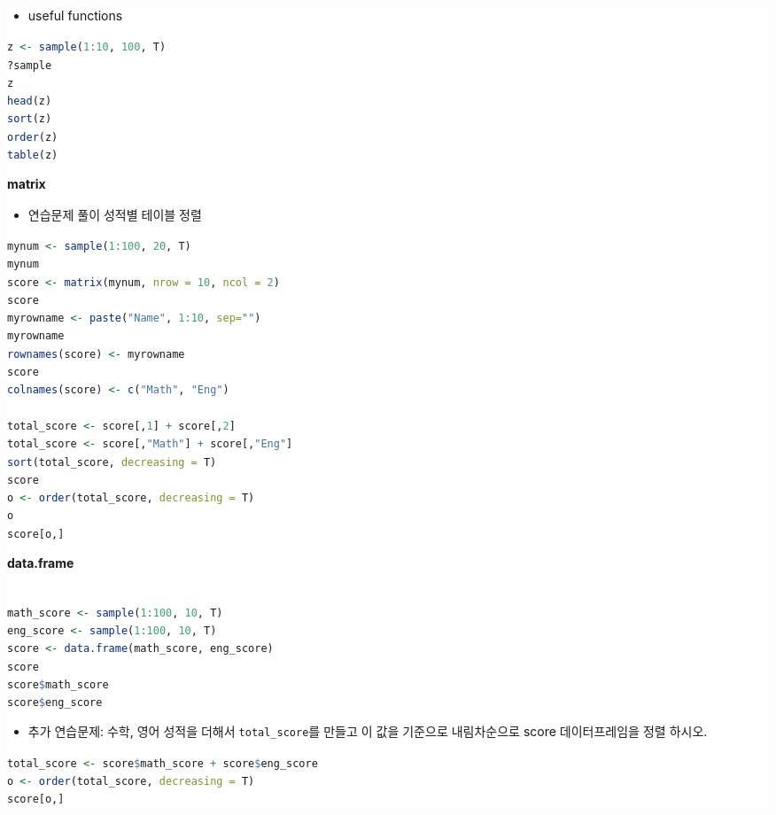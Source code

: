 -  useful functions


```r
z <- sample(1:10, 100, T)
?sample
z
head(z)
sort(z)
order(z)
table(z)

```

**matrix**

-   연습문제 풀이 성적별 테이블 정렬


```r
mynum <- sample(1:100, 20, T)
mynum
score <- matrix(mynum, nrow = 10, ncol = 2)
score
myrowname <- paste("Name", 1:10, sep="")
myrowname
rownames(score) <- myrowname
score
colnames(score) <- c("Math", "Eng")

total_score <- score[,1] + score[,2]
total_score <- score[,"Math"] + score[,"Eng"]
sort(total_score, decreasing = T)
score
o <- order(total_score, decreasing = T)
o
score[o,]
```

**data.frame**


```r

math_score <- sample(1:100, 10, T)
eng_score <- sample(1:100, 10, T)
score <- data.frame(math_score, eng_score)
score
score$math_score
score$eng_score

```

-   추가 연습문제: 수학, 영어 성적을 더해서 `total_score`를 만들고 이 값을 기준으로 내림차순으로 score 데이터프레임을 정렬 하시오.


```r
total_score <- score$math_score + score$eng_score
o <- order(total_score, decreasing = T)
score[o,]

```
